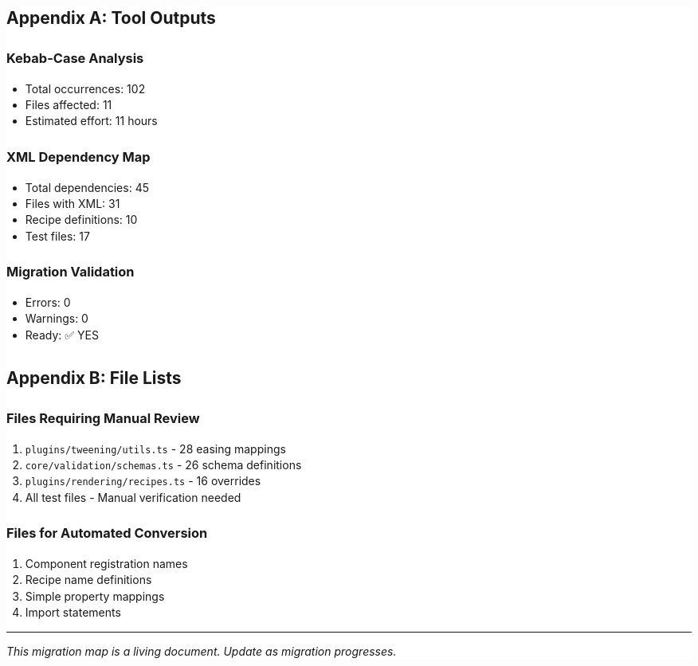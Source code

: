 ## Appendix A: Tool Outputs

### Kebab-Case Analysis
- Total occurrences: 102
- Files affected: 11
- Estimated effort: 11 hours

### XML Dependency Map
- Total dependencies: 45
- Files with XML: 31
- Recipe definitions: 10
- Test files: 17

### Migration Validation
- Errors: 0
- Warnings: 0
- Ready: ✅ YES

## Appendix B: File Lists

### Files Requiring Manual Review
1. `plugins/tweening/utils.ts` - 28 easing mappings
2. `core/validation/schemas.ts` - 26 schema definitions
3. `plugins/rendering/recipes.ts` - 16 overrides
4. All test files - Manual verification needed

### Files for Automated Conversion
1. Component registration names
2. Recipe name definitions
3. Simple property mappings
4. Import statements

---

*This migration map is a living document. Update as migration progresses.*
